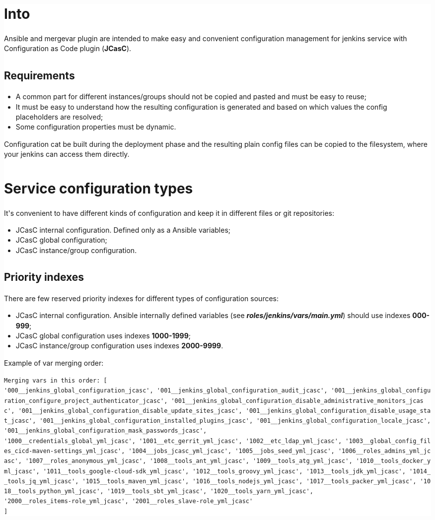 # Into

Ansible and mergevar plugin are intended to make easy and convenient configuration management for jenkins service with Configuration as Code plugin (**JCasC**).

## Requirements

* A common part for different instances/groups should not be copied and pasted and must be easy to reuse;
* It must be easy to understand how the resulting configuration is generated and based on which values the config placeholders are resolved;
* Some configuration properties must be dynamic.

Configuration cat be built during the deployment phase and the resulting plain config files can be copied to the filesystem, where your jenkins can access them directly.

# Service configuration types

It's convenient to have different kinds of configuration and keep it in different files or git repositories:

* JCasC internal configuration. Defined only as a Ansible variables;
* JCasC global configuration;
* JCasC instance/group configuration.

## Priority indexes

There are few reserved priority indexes for different types of configuration sources:

* JCasC internal configuration. Ansible internally defined variables (see **_roles/jenkins/vars/main.yml_**) should use indexes **000-999**;
* JCasC global configuration uses indexes **1000-1999**;
* JCasC instance/group configuration uses indexes **2000-9999**.

Example of var merging order:
```
Merging vars in this order: [
'000__jenkins_global_configuration_jcasc', '001__jenkins_global_configuration_audit_jcasc', '001__jenkins_global_configuration_configure_project_authenticator_jcasc', '001__jenkins_global_configuration_disable_administrative_monitors_jcasc', '001__jenkins_global_configuration_disable_update_sites_jcasc', '001__jenkins_global_configuration_disable_usage_stat_jcasc', '001__jenkins_global_configuration_installed_plugins_jcasc', '001__jenkins_global_configuration_locale_jcasc', '001__jenkins_global_configuration_mask_passwords_jcasc',
'1000__credentials_global_yml_jcasc', '1001__etc_gerrit_yml_jcasc', '1002__etc_ldap_yml_jcasc', '1003__global_config_files_cicd-maven-settings_yml_jcasc', '1004__jobs_jcasc_yml_jcasc', '1005__jobs_seed_yml_jcasc', '1006__roles_admins_yml_jcasc', '1007__roles_anonymous_yml_jcasc', '1008__tools_ant_yml_jcasc', '1009__tools_atg_yml_jcasc', '1010__tools_docker_yml_jcasc', '1011__tools_google-cloud-sdk_yml_jcasc', '1012__tools_groovy_yml_jcasc', '1013__tools_jdk_yml_jcasc', '1014__tools_jq_yml_jcasc', '1015__tools_maven_yml_jcasc', '1016__tools_nodejs_yml_jcasc', '1017__tools_packer_yml_jcasc', '1018__tools_python_yml_jcasc', '1019__tools_sbt_yml_jcasc', '1020__tools_yarn_yml_jcasc',
'2000__roles_items-role_yml_jcasc', '2001__roles_slave-role_yml_jcasc'
]
```
